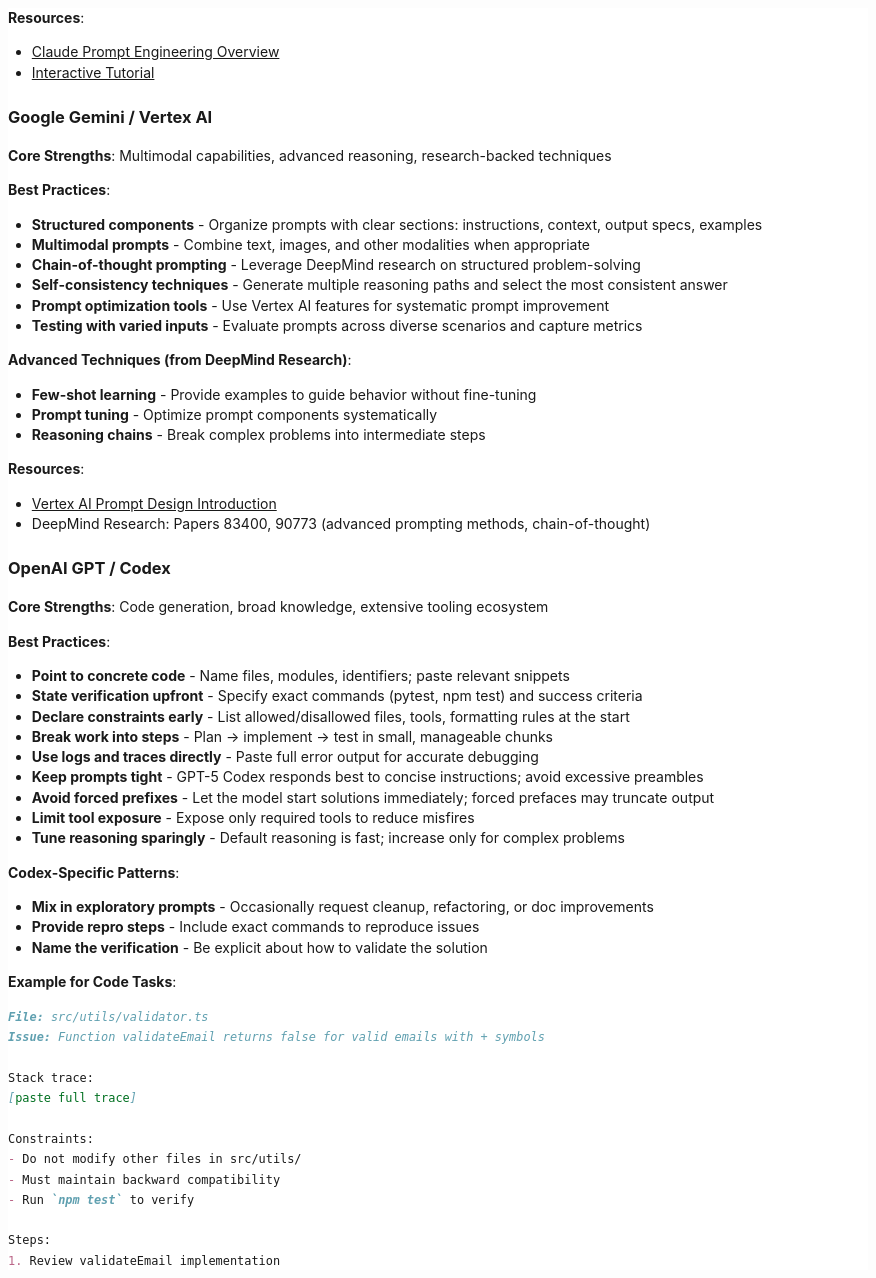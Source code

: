 **Resources**:
- [Claude Prompt Engineering Overview](https://docs.claude.com/en/docs/build-with-claude/prompt-engineering/overview)
- [Interactive Tutorial](https://github.com/anthropics/prompt-eng-interactive-tutorial)

### Google Gemini / Vertex AI

**Core Strengths**: Multimodal capabilities, advanced reasoning, research-backed techniques

**Best Practices**:
- **Structured components** - Organize prompts with clear sections: instructions, context, output specs, examples
- **Multimodal prompts** - Combine text, images, and other modalities when appropriate
- **Chain-of-thought prompting** - Leverage DeepMind research on structured problem-solving
- **Self-consistency techniques** - Generate multiple reasoning paths and select the most consistent answer
- **Prompt optimization tools** - Use Vertex AI features for systematic prompt improvement
- **Testing with varied inputs** - Evaluate prompts across diverse scenarios and capture metrics

**Advanced Techniques (from DeepMind Research)**:
- **Few-shot learning** - Provide examples to guide behavior without fine-tuning
- **Prompt tuning** - Optimize prompt components systematically
- **Reasoning chains** - Break complex problems into intermediate steps

**Resources**:
- [Vertex AI Prompt Design Introduction](https://cloud.google.com/vertex-ai/generative-ai/docs/learn/prompts/introduction-prompt-design)
- DeepMind Research: Papers 83400, 90773 (advanced prompting methods, chain-of-thought)

### OpenAI GPT / Codex

**Core Strengths**: Code generation, broad knowledge, extensive tooling ecosystem

**Best Practices**:
- **Point to concrete code** - Name files, modules, identifiers; paste relevant snippets
- **State verification upfront** - Specify exact commands (pytest, npm test) and success criteria
- **Declare constraints early** - List allowed/disallowed files, tools, formatting rules at the start
- **Break work into steps** - Plan → implement → test in small, manageable chunks
- **Use logs and traces directly** - Paste full error output for accurate debugging
- **Keep prompts tight** - GPT-5 Codex responds best to concise instructions; avoid excessive preambles
- **Avoid forced prefixes** - Let the model start solutions immediately; forced prefaces may truncate output
- **Limit tool exposure** - Expose only required tools to reduce misfires
- **Tune reasoning sparingly** - Default reasoning is fast; increase only for complex problems

**Codex-Specific Patterns**:
- **Mix in exploratory prompts** - Occasionally request cleanup, refactoring, or doc improvements
- **Provide repro steps** - Include exact commands to reproduce issues
- **Name the verification** - Be explicit about how to validate the solution

**Example for Code Tasks**:
```markdown
File: src/utils/validator.ts
Issue: Function validateEmail returns false for valid emails with + symbols

Stack trace:
[paste full trace]

Constraints:
- Do not modify other files in src/utils/
- Must maintain backward compatibility
- Run `npm test` to verify

Steps:
1. Review validateEmail implementation
```